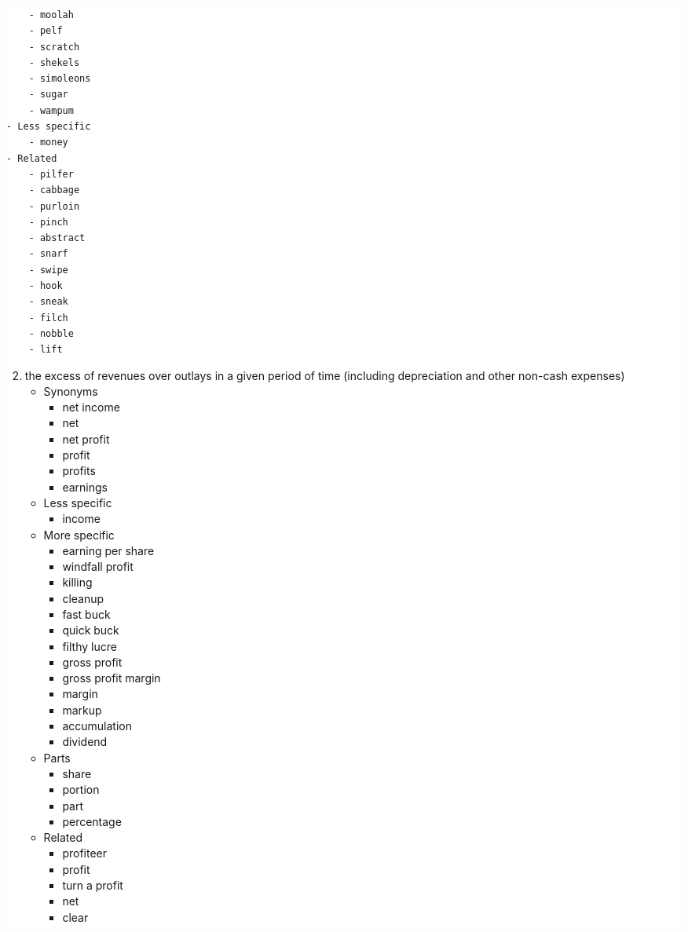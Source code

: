		- moolah
		- pelf
		- scratch
		- shekels
		- simoleons
		- sugar
		- wampum
	- Less specific
		- money
	- Related
		- pilfer
		- cabbage
		- purloin
		- pinch
		- abstract
		- snarf
		- swipe
		- hook
		- sneak
		- filch
		- nobble
		- lift
2. the excess of revenues over outlays in a given period of time (including depreciation and other non-cash expenses)
	- Synonyms
		- net income
		- net
		- net profit
		- profit
		- profits
		- earnings
	- Less specific
		- income
	- More specific
		- earning per share
		- windfall profit
		- killing
		- cleanup
		- fast buck
		- quick buck
		- filthy lucre
		- gross profit
		- gross profit margin
		- margin
		- markup
		- accumulation
		- dividend
	- Parts
		- share
		- portion
		- part
		- percentage
	- Related
		- profiteer
		- profit
		- turn a profit
		- net
		- clear
